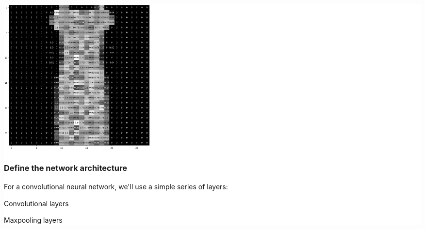 <img src='images/image_pixel.png' height="300px" >
</p>

### Define the network architecture
For a convolutional neural network, we'll use a simple series of layers:

Convolutional layers

Maxpooling layers
